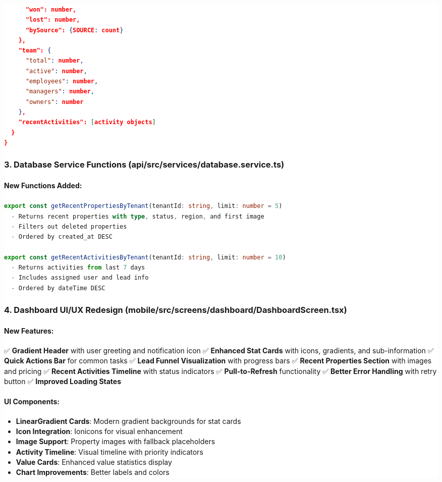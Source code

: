```json
      "won": number,
      "lost": number,
      "bySource": {SOURCE: count}
    },
    "team": {
      "total": number,
      "active": number,
      "employees": number,
      "managers": number,
      "owners": number
    },
    "recentActivities": [activity objects]
  }
}
```

### 3. Database Service Functions (api/src/services/database.service.ts)

#### New Functions Added:
```typescript
export const getRecentPropertiesByTenant(tenantId: string, limit: number = 5)
  - Returns recent properties with type, status, region, and first image
  - Filters out deleted properties
  - Ordered by created_at DESC

export const getRecentActivitiesByTenant(tenantId: string, limit: number = 10)
  - Returns activities from last 7 days
  - Includes assigned user and lead info
  - Ordered by dateTime DESC
```

### 4. Dashboard UI/UX Redesign (mobile/src/screens/dashboard/DashboardScreen.tsx)

#### New Features:
✅ **Gradient Header** with user greeting and notification icon
✅ **Enhanced Stat Cards** with icons, gradients, and sub-information
✅ **Quick Actions Bar** for common tasks
✅ **Lead Funnel Visualization** with progress bars
✅ **Recent Properties Section** with images and pricing
✅ **Recent Activities Timeline** with status indicators
✅ **Pull-to-Refresh** functionality
✅ **Better Error Handling** with retry button
✅ **Improved Loading States**

#### UI Components:
- **LinearGradient Cards**: Modern gradient backgrounds for stat cards
- **Icon Integration**: Ionicons for visual enhancement
- **Image Support**: Property images with fallback placeholders
- **Activity Timeline**: Visual timeline with priority indicators
- **Value Cards**: Enhanced value statistics display
- **Chart Improvements**: Better labels and colors
